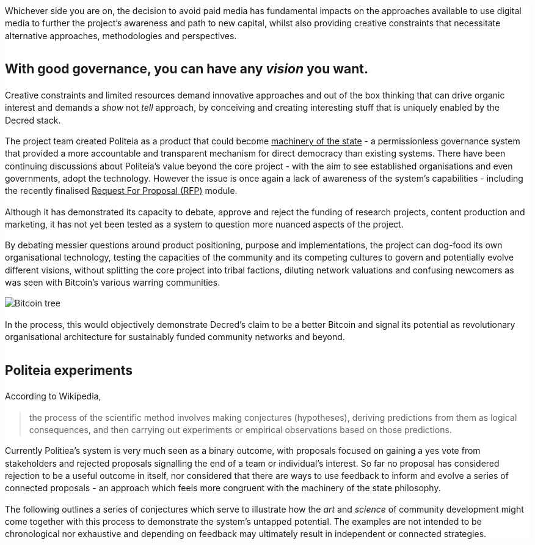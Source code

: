 Whichever side you are on, the decision to avoid paid media has fundamental impacts on the approaches available to use digital media to further the project’s awareness and path to new capital, whilst also providing creative constraints that necessitate alternative approaches, methodologies and perspectives. 

## With good governance, you can have any _vision_ you want. 

Creative constraints and limited resources demand innovative approaches and out of the box thinking that can drive organic interest and demands a _show_ not _tell_ approach, by conceiving and creating interesting stuff that is uniquely enabled by the Decred stack.

The project team created Politeia as a product that could become [machinery of the state](https://youtu.be/UlTtfejRoB8?t=73) - a permissionless governance system that provided a more accountable and transparent mechanism for direct democracy than existing systems. There have been continuing discussions about Politeia’s value beyond the core project - with the aim to see established organisations and even governments, adopt the technology. However the issue is once again a lack of awareness of the system’s capabilities - including the recently finalised [Request For Proposal (RFP)](https://youtu.be/UlTtfejRoB8?t=73) module.

Although it has demonstrated its capacity to debate, approve and reject the funding of research projects, content production and marketing, it has not yet been tested as a system to question more nuanced aspects of the project.

By debating messier questions around product positioning, purpose and implementations, the project can dog-food its own organisational technology, testing the capacities of the community and its competing cultures to govern and potentially evolve different visions, without splitting the core project into tribal factions, diluting network valuations and confusing newcomers as was seen with Bitcoin’s various warring communities. 

![Bitcoin tree](https://github.com/monsieurbulb/forksintheroad/blob/master/Bitcoin-tree.png)

In the process, this would objectively demonstrate Decred’s claim to be a better Bitcoin and signal its potential as revolutionary organisational architecture for sustainably funded community networks and beyond.   

## Politeia experiments

According to Wikipedia, 

> the process of the scientific method involves making conjectures (hypotheses), deriving predictions from them as logical consequences, and then carrying out experiments or empirical observations based on those predictions.  

Currently Politiea’s system is very much seen as a binary outcome, with proposals focused on gaining a yes vote from stakeholders and rejected proposals signalling the end of a team or individual’s interest. So far no proposal has considered rejection to be a useful outcome in itself, nor considered that there are ways to use feedback to inform and evolve a series of connected proposals - an approach which feels more congruent with the machinery of the state philosophy.   

The following outlines a series of conjectures which serve to illustrate how the _art_ and _science_ of community development might come together with this process to demonstrate the system’s untapped potential. The examples are not intended to be chronological nor exhaustive and depending on feedback may ultimately result in independent or connected strategies. 
